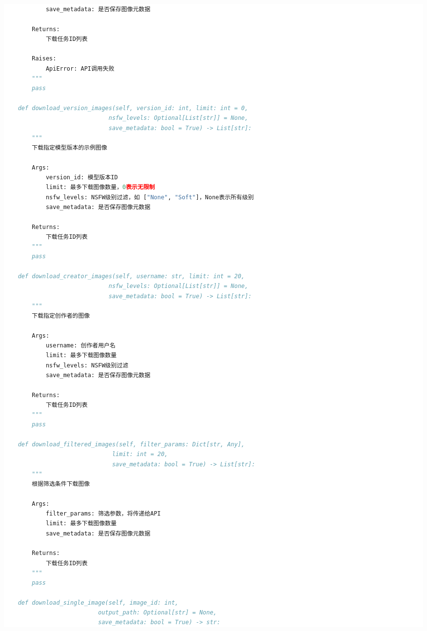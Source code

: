 ```python
            save_metadata: 是否保存图像元数据
            
        Returns:
            下载任务ID列表
            
        Raises:
            ApiError: API调用失败
        """
        pass
    
    def download_version_images(self, version_id: int, limit: int = 0,
                              nsfw_levels: Optional[List[str]] = None,
                              save_metadata: bool = True) -> List[str]:
        """
        下载指定模型版本的示例图像
        
        Args:
            version_id: 模型版本ID
            limit: 最多下载图像数量，0表示无限制
            nsfw_levels: NSFW级别过滤，如 ["None", "Soft"]，None表示所有级别
            save_metadata: 是否保存图像元数据
            
        Returns:
            下载任务ID列表
        """
        pass
    
    def download_creator_images(self, username: str, limit: int = 20,
                              nsfw_levels: Optional[List[str]] = None,
                              save_metadata: bool = True) -> List[str]:
        """
        下载指定创作者的图像
        
        Args:
            username: 创作者用户名
            limit: 最多下载图像数量
            nsfw_levels: NSFW级别过滤
            save_metadata: 是否保存图像元数据
            
        Returns:
            下载任务ID列表
        """
        pass
    
    def download_filtered_images(self, filter_params: Dict[str, Any],
                               limit: int = 20,
                               save_metadata: bool = True) -> List[str]:
        """
        根据筛选条件下载图像
        
        Args:
            filter_params: 筛选参数，将传递给API
            limit: 最多下载图像数量
            save_metadata: 是否保存图像元数据
            
        Returns:
            下载任务ID列表
        """
        pass
    
    def download_single_image(self, image_id: int, 
                           output_path: Optional[str] = None,
                           save_metadata: bool = True) -> str:
```